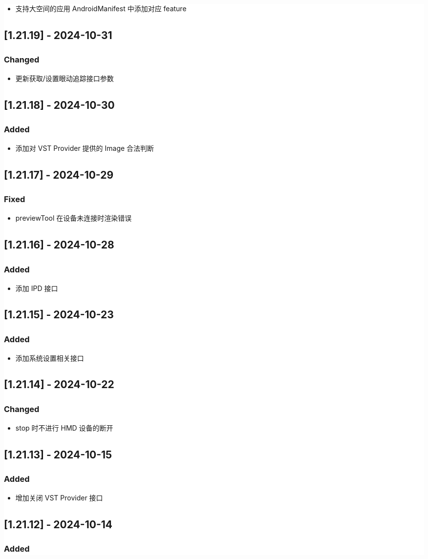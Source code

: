 - 支持大空间的应用 AndroidManifest 中添加对应 feature

## [1.21.19] - 2024-10-31

### Changed

- 更新获取/设置眼动追踪接口参数

## [1.21.18] - 2024-10-30

### Added

- 添加对 VST Provider 提供的 Image 合法判断

## [1.21.17] - 2024-10-29

### Fixed

- previewTool 在设备未连接时渲染错误

## [1.21.16] - 2024-10-28

### Added

- 添加 IPD 接口

## [1.21.15] - 2024-10-23

### Added

- 添加系统设置相关接口

## [1.21.14] - 2024-10-22

### Changed

- stop 时不进行 HMD 设备的断开

## [1.21.13] - 2024-10-15

### Added

- 增加关闭 VST Provider 接口

## [1.21.12] - 2024-10-14

### Added
